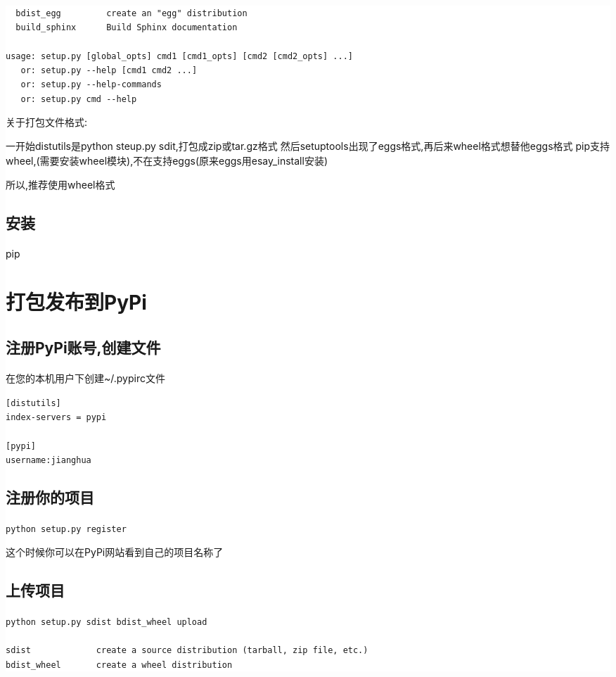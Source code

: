 ```
  bdist_egg         create an "egg" distribution
  build_sphinx      Build Sphinx documentation

usage: setup.py [global_opts] cmd1 [cmd1_opts] [cmd2 [cmd2_opts] ...]
   or: setup.py --help [cmd1 cmd2 ...]
   or: setup.py --help-commands
   or: setup.py cmd --help
```

关于打包文件格式:

一开始distutils是python steup.py sdit,打包成zip或tar.gz格式
然后setuptools出现了eggs格式,再后来wheel格式想替他eggs格式
pip支持wheel,(需要安装wheel模块),不在支持eggs(原来eggs用esay_install安装)

所以,推荐使用wheel格式

## 安装

pip


# 打包发布到PyPi

## 注册PyPi账号,创建文件

在您的本机用户下创建~/.pypirc文件
```
[distutils]
index-servers = pypi

[pypi]
username:jianghua
```

##  注册你的项目

```
python setup.py register
```

这个时候你可以在PyPi网站看到自己的项目名称了


## 上传项目

```
python setup.py sdist bdist_wheel upload

sdist             create a source distribution (tarball, zip file, etc.)
bdist_wheel       create a wheel distribution

```
